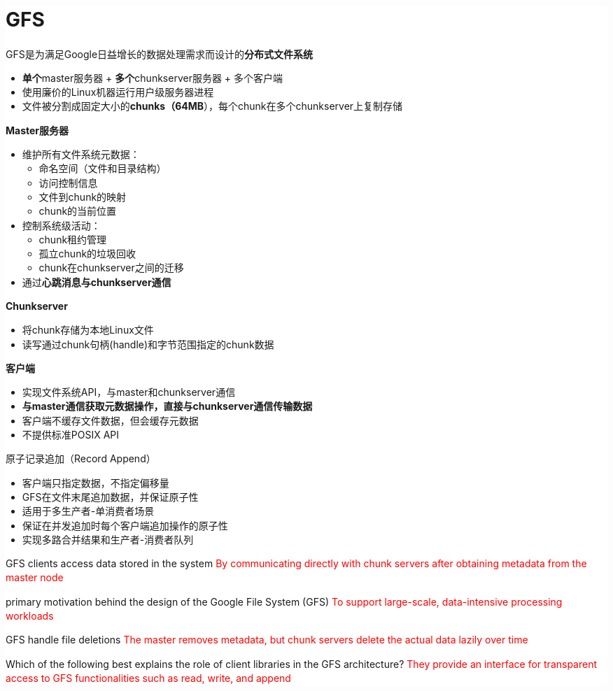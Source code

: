 # GFS

GFS是为满足Google日益增长的数据处理需求而设计的**分布式文件系统**

- **单个**master服务器 + **多个**chunkserver服务器 + 多个客户端
- 使用廉价的Linux机器运行用户级服务器进程
- 文件被分割成固定大小的**chunks（64MB**），每个chunk在多个chunkserver上复制存储

 **Master服务器**

- 维护所有文件系统元数据：
    - 命名空间（文件和目录结构）
    - 访问控制信息
    - 文件到chunk的映射
    - chunk的当前位置
- 控制系统级活动：
    - chunk租约管理
    - 孤立chunk的垃圾回收
    - chunk在chunkserver之间的迁移
- 通过**心跳消息与chunkserver通信**

 **Chunkserver**
- 将chunk存储为本地Linux文件
- 读写通过chunk句柄(handle)和字节范围指定的chunk数据

**客户端**

- 实现文件系统API，与master和chunkserver通信
- **与master通信获取元数据操作，直接与chunkserver通信传输数据**
- 客户端不缓存文件数据，但会缓存元数据
- 不提供标准POSIX API

原子记录追加（Record Append）

- 客户端只指定数据，不指定偏移量
- GFS在文件末尾追加数据，并保证原子性
- 适用于多生产者-单消费者场景
- 保证在并发追加时每个客户端追加操作的原子性
- 实现多路合并结果和生产者-消费者队列


GFS clients access data stored in the system
<font color="#ff0000">By communicating directly with chunk servers after obtaining metadata from the master node</font>

primary motivation behind the design of the Google File System (GFS)
<font color="#ff0000">To support large-scale, data-intensive processing workloads</font>

GFS handle file deletions
 ﻿<font color="#ff0000">The master removes metadata, but chunk servers delete the actual data lazily over time</font>

Which of the following best explains the role of client libraries in the GFS architecture?
<font color="#ff0000">They provide an interface for transparent access to GFS functionalities such as read, write, and append</font>
